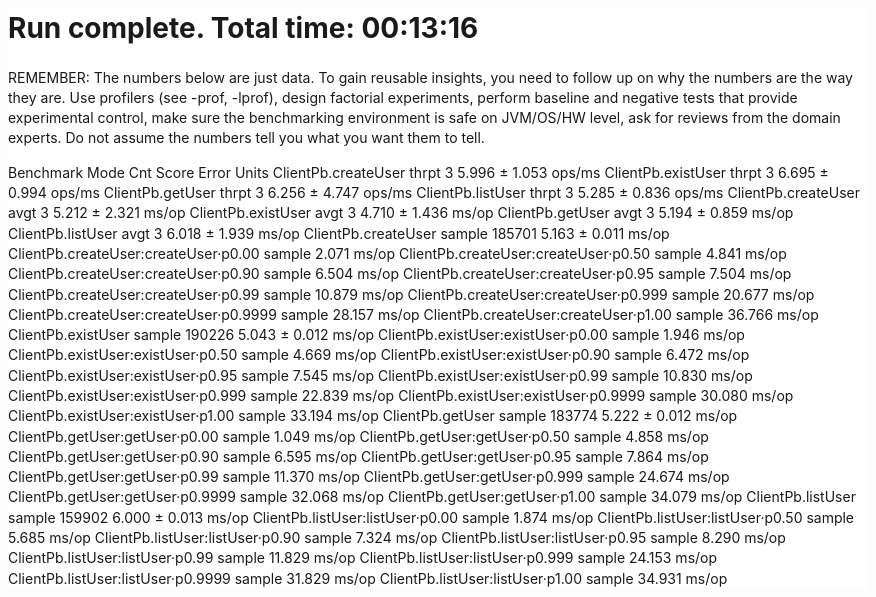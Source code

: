 
# Run complete. Total time: 00:13:16

REMEMBER: The numbers below are just data. To gain reusable insights, you need to follow up on
why the numbers are the way they are. Use profilers (see -prof, -lprof), design factorial
experiments, perform baseline and negative tests that provide experimental control, make sure
the benchmarking environment is safe on JVM/OS/HW level, ask for reviews from the domain experts.
Do not assume the numbers tell you what you want them to tell.

Benchmark                                 Mode     Cnt   Score   Error   Units
ClientPb.createUser                      thrpt       3   5.996 ± 1.053  ops/ms
ClientPb.existUser                       thrpt       3   6.695 ± 0.994  ops/ms
ClientPb.getUser                         thrpt       3   6.256 ± 4.747  ops/ms
ClientPb.listUser                        thrpt       3   5.285 ± 0.836  ops/ms
ClientPb.createUser                       avgt       3   5.212 ± 2.321   ms/op
ClientPb.existUser                        avgt       3   4.710 ± 1.436   ms/op
ClientPb.getUser                          avgt       3   5.194 ± 0.859   ms/op
ClientPb.listUser                         avgt       3   6.018 ± 1.939   ms/op
ClientPb.createUser                     sample  185701   5.163 ± 0.011   ms/op
ClientPb.createUser:createUser·p0.00    sample           2.071           ms/op
ClientPb.createUser:createUser·p0.50    sample           4.841           ms/op
ClientPb.createUser:createUser·p0.90    sample           6.504           ms/op
ClientPb.createUser:createUser·p0.95    sample           7.504           ms/op
ClientPb.createUser:createUser·p0.99    sample          10.879           ms/op
ClientPb.createUser:createUser·p0.999   sample          20.677           ms/op
ClientPb.createUser:createUser·p0.9999  sample          28.157           ms/op
ClientPb.createUser:createUser·p1.00    sample          36.766           ms/op
ClientPb.existUser                      sample  190226   5.043 ± 0.012   ms/op
ClientPb.existUser:existUser·p0.00      sample           1.946           ms/op
ClientPb.existUser:existUser·p0.50      sample           4.669           ms/op
ClientPb.existUser:existUser·p0.90      sample           6.472           ms/op
ClientPb.existUser:existUser·p0.95      sample           7.545           ms/op
ClientPb.existUser:existUser·p0.99      sample          10.830           ms/op
ClientPb.existUser:existUser·p0.999     sample          22.839           ms/op
ClientPb.existUser:existUser·p0.9999    sample          30.080           ms/op
ClientPb.existUser:existUser·p1.00      sample          33.194           ms/op
ClientPb.getUser                        sample  183774   5.222 ± 0.012   ms/op
ClientPb.getUser:getUser·p0.00          sample           1.049           ms/op
ClientPb.getUser:getUser·p0.50          sample           4.858           ms/op
ClientPb.getUser:getUser·p0.90          sample           6.595           ms/op
ClientPb.getUser:getUser·p0.95          sample           7.864           ms/op
ClientPb.getUser:getUser·p0.99          sample          11.370           ms/op
ClientPb.getUser:getUser·p0.999         sample          24.674           ms/op
ClientPb.getUser:getUser·p0.9999        sample          32.068           ms/op
ClientPb.getUser:getUser·p1.00          sample          34.079           ms/op
ClientPb.listUser                       sample  159902   6.000 ± 0.013   ms/op
ClientPb.listUser:listUser·p0.00        sample           1.874           ms/op
ClientPb.listUser:listUser·p0.50        sample           5.685           ms/op
ClientPb.listUser:listUser·p0.90        sample           7.324           ms/op
ClientPb.listUser:listUser·p0.95        sample           8.290           ms/op
ClientPb.listUser:listUser·p0.99        sample          11.829           ms/op
ClientPb.listUser:listUser·p0.999       sample          24.153           ms/op
ClientPb.listUser:listUser·p0.9999      sample          31.829           ms/op
ClientPb.listUser:listUser·p1.00        sample          34.931           ms/op
